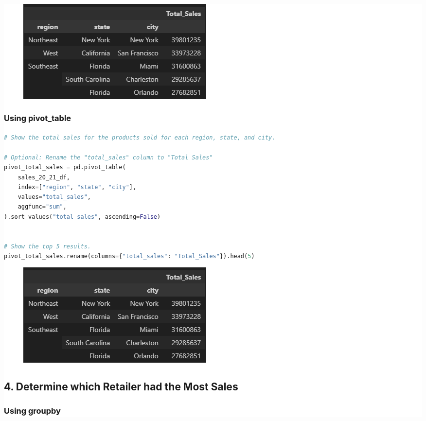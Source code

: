 <figure>
    <img src="images\img12.png">
</figure>

### Using pivot_table


```python
# Show the total sales for the products sold for each region, state, and city.

# Optional: Rename the "total_sales" column to "Total Sales"
pivot_total_sales = pd.pivot_table(
    sales_20_21_df,
    index=["region", "state", "city"],
    values="total_sales",
    aggfunc="sum",
).sort_values("total_sales", ascending=False)


# Show the top 5 results.
pivot_total_sales.rename(columns={"total_sales": "Total_Sales"}).head(5)    
```

<figure>
    <img src="images\img12.png">
</figure>

## 4. Determine which Retailer had the Most Sales

### Using groupby
